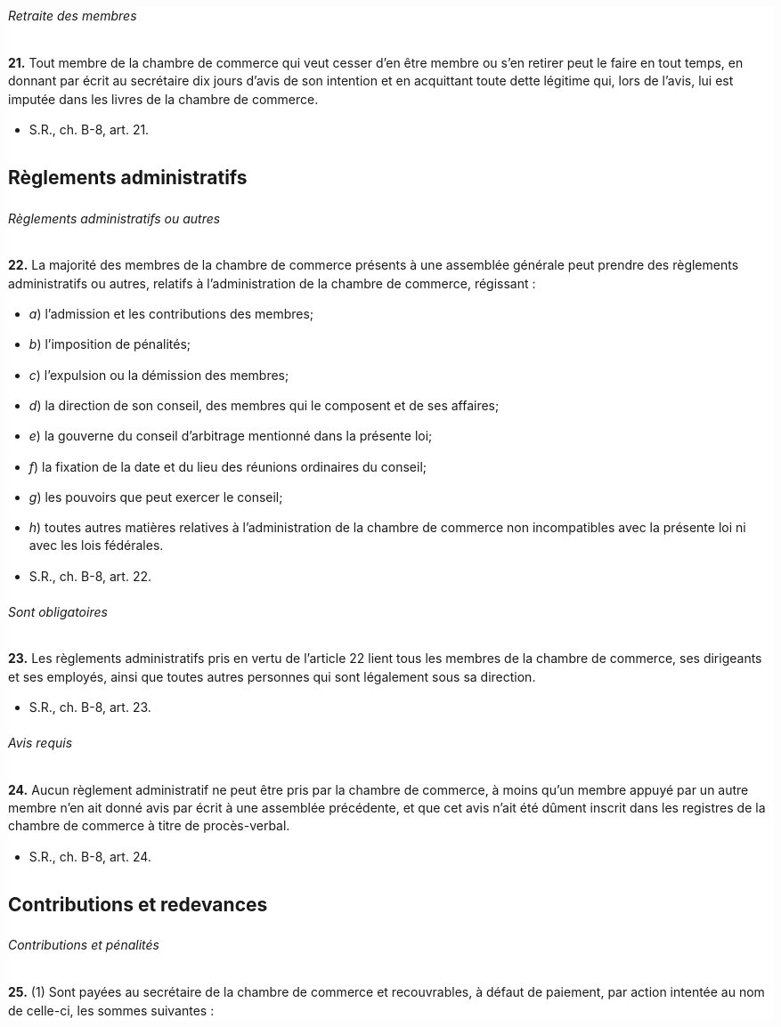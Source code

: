 ###### Retraite des membres

**21.** Tout membre de la chambre de commerce qui veut cesser d’en être membre ou s’en retirer peut le faire en tout temps, en donnant par écrit au secrétaire dix jours d’avis de son intention et en acquittant toute dette légitime qui, lors de l’avis, lui est imputée dans les livres de la chambre de commerce.

  * S.R., ch. B-8, art. 21.

## Règlements administratifs

###### Règlements administratifs ou autres

**22.** La majorité des membres de la chambre de commerce présents à une assemblée générale peut prendre des règlements administratifs ou autres, relatifs à l’administration de la chambre de commerce, régissant :

  * _a_) l’admission et les contributions des membres;

  * _b_) l’imposition de pénalités;

  * _c_) l’expulsion ou la démission des membres;

  * _d_) la direction de son conseil, des membres qui le composent et de ses affaires;

  * _e_) la gouverne du conseil d’arbitrage mentionné dans la présente loi;

  * _f_) la fixation de la date et du lieu des réunions ordinaires du conseil;

  * _g_) les pouvoirs que peut exercer le conseil;

  * _h_) toutes autres matières relatives à l’administration de la chambre de commerce non incompatibles avec la présente loi ni avec les lois fédérales.

  * S.R., ch. B-8, art. 22.

###### Sont obligatoires

**23.** Les règlements administratifs pris en vertu de l’article 22 lient tous les membres de la chambre de commerce, ses dirigeants et ses employés, ainsi que toutes autres personnes qui sont légalement sous sa direction.

  * S.R., ch. B-8, art. 23.

###### Avis requis

**24.** Aucun règlement administratif ne peut être pris par la chambre de commerce, à moins qu’un membre appuyé par un autre membre n’en ait donné avis par écrit à une assemblée précédente, et que cet avis n’ait été dûment inscrit dans les registres de la chambre de commerce à titre de procès-verbal.

  * S.R., ch. B-8, art. 24.

## Contributions et redevances

###### Contributions et pénalités

**25.** (1) Sont payées au secrétaire de la chambre de commerce et recouvrables, à défaut de paiement, par action intentée au nom de celle-ci, les sommes suivantes :
